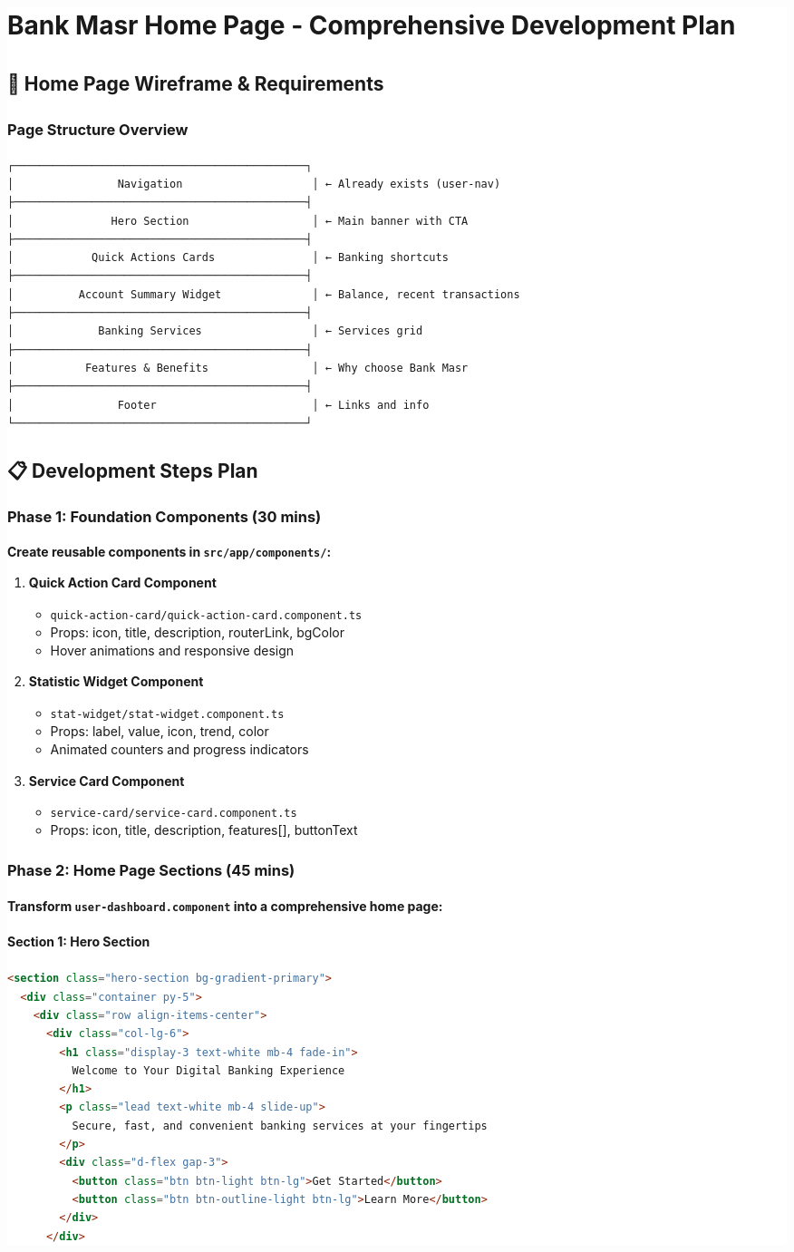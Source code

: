 # Bank Masr Home Page - Comprehensive Development Plan

## 🎯 Home Page Wireframe & Requirements

### Page Structure Overview
```
┌─────────────────────────────────────────────┐
│                Navigation                    │ ← Already exists (user-nav)
├─────────────────────────────────────────────┤
│               Hero Section                   │ ← Main banner with CTA
├─────────────────────────────────────────────┤
│            Quick Actions Cards               │ ← Banking shortcuts
├─────────────────────────────────────────────┤
│          Account Summary Widget              │ ← Balance, recent transactions
├─────────────────────────────────────────────┤
│             Banking Services                 │ ← Services grid
├─────────────────────────────────────────────┤
│           Features & Benefits                │ ← Why choose Bank Masr
├─────────────────────────────────────────────┤
│                Footer                        │ ← Links and info
└─────────────────────────────────────────────┘
```

## 📋 Development Steps Plan

### Phase 1: Foundation Components (30 mins)
**Create reusable components in `src/app/components/`:**

1. **Quick Action Card Component**
   - `quick-action-card/quick-action-card.component.ts`
   - Props: icon, title, description, routerLink, bgColor
   - Hover animations and responsive design

2. **Statistic Widget Component**
   - `stat-widget/stat-widget.component.ts`
   - Props: label, value, icon, trend, color
   - Animated counters and progress indicators

3. **Service Card Component**
   - `service-card/service-card.component.ts`
   - Props: icon, title, description, features[], buttonText

### Phase 2: Home Page Sections (45 mins)
**Transform `user-dashboard.component` into a comprehensive home page:**

#### Section 1: Hero Section
```html
<section class="hero-section bg-gradient-primary">
  <div class="container py-5">
    <div class="row align-items-center">
      <div class="col-lg-6">
        <h1 class="display-3 text-white mb-4 fade-in">
          Welcome to Your Digital Banking Experience
        </h1>
        <p class="lead text-white mb-4 slide-up">
          Secure, fast, and convenient banking services at your fingertips
        </p>
        <div class="d-flex gap-3">
          <button class="btn btn-light btn-lg">Get Started</button>
          <button class="btn btn-outline-light btn-lg">Learn More</button>
        </div>
      </div>
```